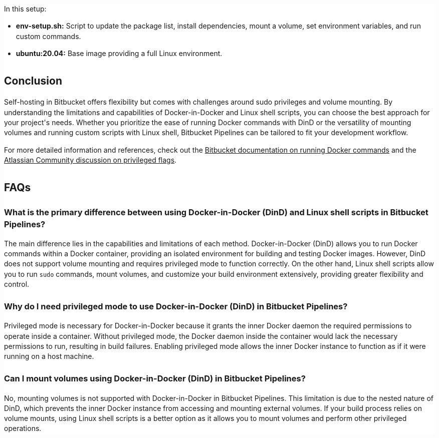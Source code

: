 ```yaml
```

In this setup:

* **env-setup.sh:** Script to update the package list, install dependencies, mount a volume, set environment variables, and run custom commands.
    
* **ubuntu:20.04:** Base image providing a full Linux environment.
    

## Conclusion

Self-hosting in Bitbucket offers flexibility but comes with challenges around sudo privileges and volume mounting. By understanding the limitations and capabilities of Docker-in-Docker and Linux shell scripts, you can choose the best approach for your project's needs. Whether you prioritize the ease of running Docker commands with DinD or the versatility of mounting volumes and running custom scripts with Linux shell, Bitbucket Pipelines can be tailored to fit your development workflow.

For more detailed information and references, check out the [Bitbucket documentation on running Docker commands](https://support.atlassian.com/bitbucket-cloud/docs/run-docker-commands-in-bitbucket-pipelines/) and the [Atlassian Community discussion on privileged flags](https://community.atlassian.com/t5/Bitbucket-questions/How-to-run-anything-that-requires-privileged-flag-in-my-self/qaq-p/1982343).

## FAQs

### **What is the primary difference between using Docker-in-Docker (DinD) and Linux shell scripts in Bitbucket Pipelines?**

The main difference lies in the capabilities and limitations of each method. Docker-in-Docker (DinD) allows you to run Docker commands within a Docker container, providing an isolated environment for building and testing Docker images. However, DinD does not support volume mounting and requires privileged mode to function correctly. On the other hand, Linux shell scripts allow you to run `sudo` commands, mount volumes, and customize your build environment extensively, providing greater flexibility and control.

### **Why do I need privileged mode to use Docker-in-Docker (DinD) in Bitbucket Pipelines?**

Privileged mode is necessary for Docker-in-Docker because it grants the inner Docker daemon the required permissions to operate inside a container. Without privileged mode, the Docker daemon inside the container would lack the necessary permissions to run, resulting in build failures. Enabling privileged mode allows the inner Docker instance to function as if it were running on a host machine.

### **Can I mount volumes using Docker-in-Docker (DinD) in Bitbucket Pipelines?**

No, mounting volumes is not supported with Docker-in-Docker in Bitbucket Pipelines. This limitation is due to the nested nature of DinD, which prevents the inner Docker instance from accessing and mounting external volumes. If your build process relies on volume mounts, using Linux shell scripts is a better option as it allows you to mount volumes and perform other privileged operations.
